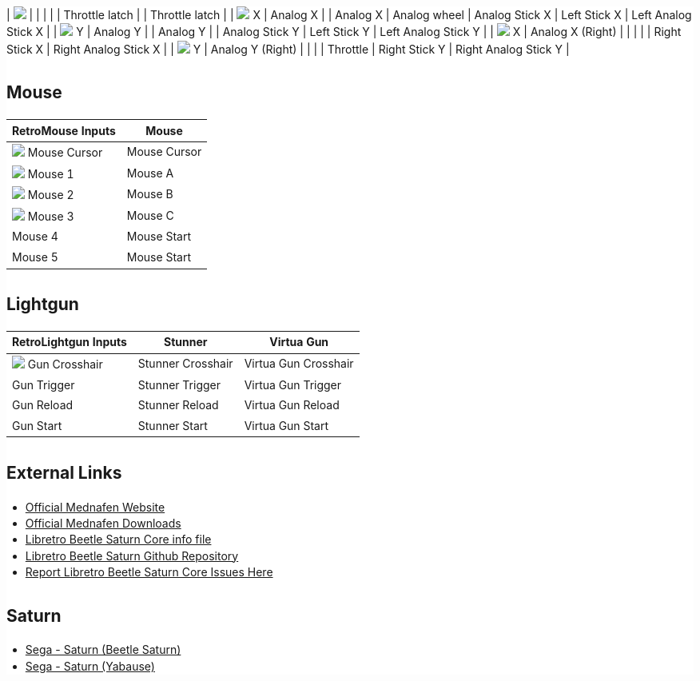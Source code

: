 | ![](/image/retropad/retro_r3.png)            |                               |              |                |                           | Throttle latch |                     | Throttle latch       |
| ![](/image/retropad/retro_left_stick.png) X  | Analog X                      |              | Analog X       | Analog wheel              | Analog Stick X | Left Stick X        | Left Analog Stick X  |
| ![](/image/retropad/retro_left_stick.png) Y  | Analog Y                      |              | Analog Y       |                           | Analog Stick Y | Left Stick Y        | Left Analog Stick Y  |
| ![](/image/retropad/retro_right_stick.png) X | Analog X (Right)              |              |                |                           |                | Right Stick X       | Right Analog Stick X |
| ![](/image/retropad/retro_right_stick.png) Y | Analog Y (Right)              |              |                |                           | Throttle       | Right Stick Y       | Right Analog Stick Y |

## Mouse

| RetroMouse Inputs                                     | Mouse        |
|-------------------------------------------------------|--------------|
| ![](/image/retromouse/retro_mouse.png) Mouse Cursor | Mouse Cursor |
| ![](/image/retromouse/retro_left.png) Mouse 1       | Mouse A      |
| ![](/image/retromouse/retro_right.png) Mouse 2      | Mouse B      |
| ![](/image/retromouse/retro_middle.png) Mouse 3     | Mouse C      |
| Mouse 4                                               | Mouse Start  |
| Mouse 5                                               | Mouse Start  |

## Lightgun

| RetroLightgun Inputs                                   | Stunner           | Virtua Gun           |
|--------------------------------------------------------|-------------------|----------------------|
| ![](/image/retromouse/retro_mouse.png) Gun Crosshair | Stunner Crosshair | Virtua Gun Crosshair |
| Gun Trigger                                            | Stunner Trigger   | Virtua Gun Trigger   |
| Gun Reload                                             | Stunner Reload    | Virtua Gun Reload    |
| Gun Start                                              | Stunner Start     | Virtua Gun Start     |

## External Links

- [Official Mednafen Website](https://mednafen.github.io/)
- [Official Mednafen Downloads](https://mednafen.github.io/releases/)
- [Libretro Beetle Saturn Core info file](https://github.com/libretro/libretro-super/blob/master/dist/info/mednafen_saturn_libretro.info)
- [Libretro Beetle Saturn Github Repository](https://github.com/libretro/beetle-saturn-libretro)
- [Report Libretro Beetle Saturn Core Issues Here](https://github.com/libretro/beetle-saturn-libretro/issues)

## Saturn

- [Sega - Saturn (Beetle Saturn)](https://docs.libretro.com/library/beetle_saturn/)
- [Sega - Saturn (Yabause)](https://docs.libretro.com/library/yabause/)